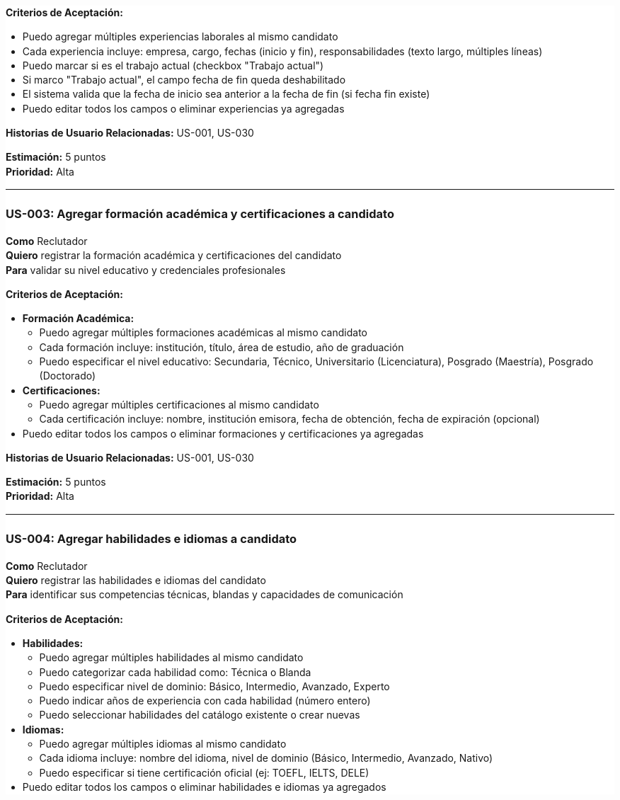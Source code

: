 **Criterios de Aceptación:**
- Puedo agregar múltiples experiencias laborales al mismo candidato
- Cada experiencia incluye: empresa, cargo, fechas (inicio y fin), responsabilidades (texto largo, múltiples líneas)
- Puedo marcar si es el trabajo actual (checkbox "Trabajo actual")
- Si marco "Trabajo actual", el campo fecha de fin queda deshabilitado
- El sistema valida que la fecha de inicio sea anterior a la fecha de fin (si fecha fin existe)
- Puedo editar todos los campos o eliminar experiencias ya agregadas

**Historias de Usuario Relacionadas:** US-001, US-030

**Estimación:** 5 puntos  
**Prioridad:** Alta

---

### US-003: Agregar formación académica y certificaciones a candidato
**Como** Reclutador  
**Quiero** registrar la formación académica y certificaciones del candidato  
**Para** validar su nivel educativo y credenciales profesionales

**Criterios de Aceptación:**
- **Formación Académica:**
  - Puedo agregar múltiples formaciones académicas al mismo candidato
  - Cada formación incluye: institución, título, área de estudio, año de graduación
  - Puedo especificar el nivel educativo: Secundaria, Técnico, Universitario (Licenciatura), Posgrado (Maestría), Posgrado (Doctorado)
- **Certificaciones:**
  - Puedo agregar múltiples certificaciones al mismo candidato
  - Cada certificación incluye: nombre, institución emisora, fecha de obtención, fecha de expiración (opcional)
- Puedo editar todos los campos o eliminar formaciones y certificaciones ya agregadas

**Historias de Usuario Relacionadas:** US-001, US-030

**Estimación:** 5 puntos  
**Prioridad:** Alta

---

### US-004: Agregar habilidades e idiomas a candidato
**Como** Reclutador  
**Quiero** registrar las habilidades e idiomas del candidato  
**Para** identificar sus competencias técnicas, blandas y capacidades de comunicación

**Criterios de Aceptación:**
- **Habilidades:**
  - Puedo agregar múltiples habilidades al mismo candidato
  - Puedo categorizar cada habilidad como: Técnica o Blanda
  - Puedo especificar nivel de dominio: Básico, Intermedio, Avanzado, Experto
  - Puedo indicar años de experiencia con cada habilidad (número entero)
  - Puedo seleccionar habilidades del catálogo existente o crear nuevas
- **Idiomas:**
  - Puedo agregar múltiples idiomas al mismo candidato
  - Cada idioma incluye: nombre del idioma, nivel de dominio (Básico, Intermedio, Avanzado, Nativo)
  - Puedo especificar si tiene certificación oficial (ej: TOEFL, IELTS, DELE)
- Puedo editar todos los campos o eliminar habilidades e idiomas ya agregados
